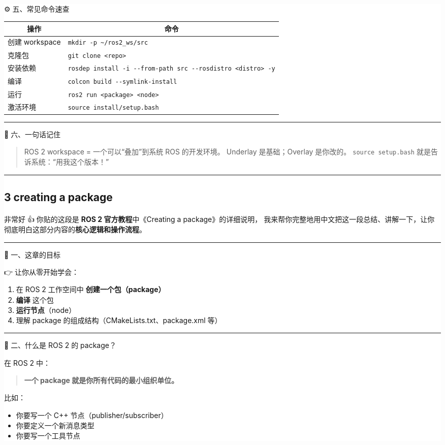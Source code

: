 
⚙️ 五、常见命令速查

| 操作           | 命令                                                          |
| ------------ | ----------------------------------------------------------- |
| 创建 workspace | `mkdir -p ~/ros2_ws/src`                                    |
| 克隆包          | `git clone <repo>`                                          |
| 安装依赖         | `rosdep install -i --from-path src --rosdistro <distro> -y` |
| 编译           | `colcon build --symlink-install`                            |
| 运行           | `ros2 run <package> <node>`                                 |
| 激活环境         | `source install/setup.bash`                                 |

---

💬 六、一句话记住

> ROS 2 workspace = 一个可以“叠加”到系统 ROS 的开发环境。
> Underlay 是基础；Overlay 是你改的。
> `source setup.bash` 就是告诉系统：“用我这个版本！”

---

## 3 creating a package
非常好 👍
你贴的这段是 **ROS 2 官方教程**中《Creating a package》的详细说明，
我来帮你完整地用中文把这一段总结、讲解一下，让你彻底明白这部分内容的**核心逻辑和操作流程**。

---



🧭 一、这章的目标

👉 让你从零开始学会：

1. 在 ROS 2 工作空间中 **创建一个包（package）**
2. **编译** 这个包
3. **运行节点**（node）
4. 理解 package 的组成结构（CMakeLists.txt、package.xml 等）

---

🧩 二、什么是 ROS 2 的 package？

在 ROS 2 中：

> **一个 package 就是你所有代码的最小组织单位。**

比如：

* 你要写一个 C++ 节点（publisher/subscriber）
* 你要定义一个新消息类型
* 你要写一个工具节点
